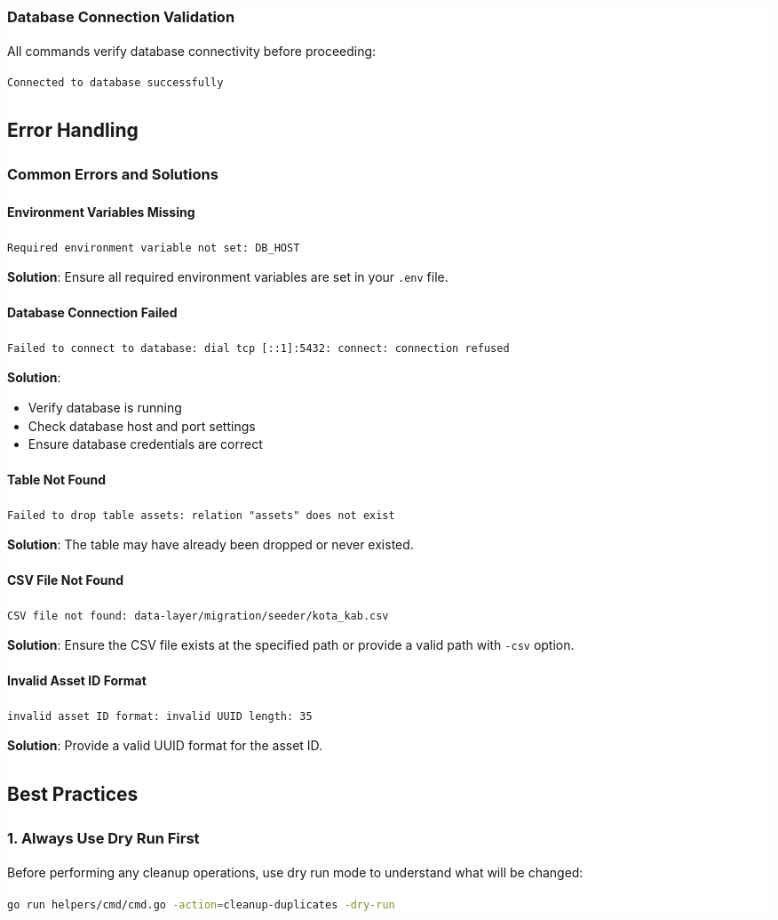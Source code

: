 ### Database Connection Validation
All commands verify database connectivity before proceeding:

```
Connected to database successfully
```

## Error Handling

### Common Errors and Solutions

#### Environment Variables Missing
```
Required environment variable not set: DB_HOST
```
**Solution**: Ensure all required environment variables are set in your `.env` file.

#### Database Connection Failed
```
Failed to connect to database: dial tcp [::1]:5432: connect: connection refused
```
**Solution**: 
- Verify database is running
- Check database host and port settings
- Ensure database credentials are correct

#### Table Not Found
```
Failed to drop table assets: relation "assets" does not exist
```
**Solution**: The table may have already been dropped or never existed.

#### CSV File Not Found
```
CSV file not found: data-layer/migration/seeder/kota_kab.csv
```
**Solution**: Ensure the CSV file exists at the specified path or provide a valid path with `-csv` option.

#### Invalid Asset ID Format
```
invalid asset ID format: invalid UUID length: 35
```
**Solution**: Provide a valid UUID format for the asset ID.

## Best Practices

### 1. Always Use Dry Run First
Before performing any cleanup operations, use dry run mode to understand what will be changed:

```bash
go run helpers/cmd/cmd.go -action=cleanup-duplicates -dry-run
```
